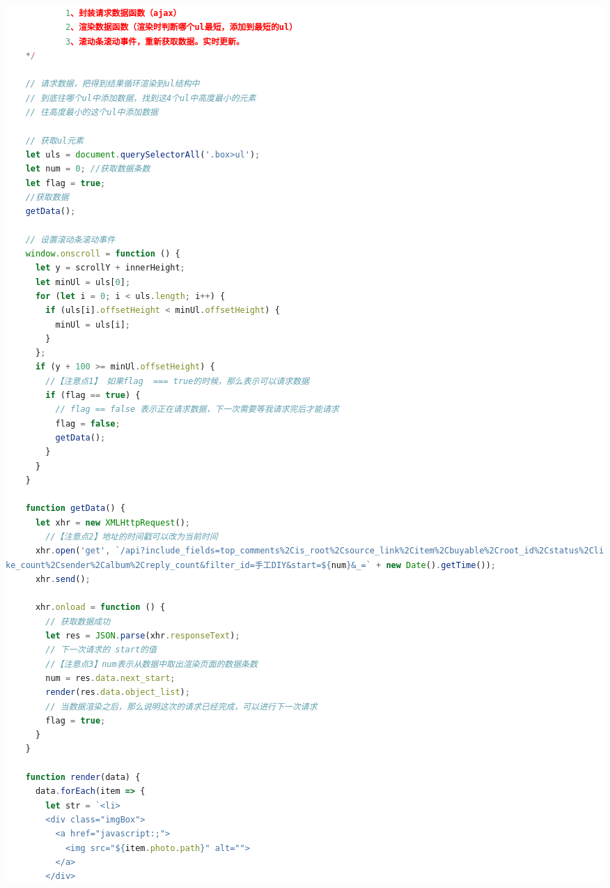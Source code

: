 ```javascript
            1、封装请求数据函数（ajax）
            2、渲染数据函数（渲染时判断哪个ul最短，添加到最短的ul）
            3、滚动条滚动事件，重新获取数据。实时更新。
    */
      
    // 请求数据，把得到结果循环渲染到ul结构中
    // 到底往哪个ul中添加数据，找到这4个ul中高度最小的元素
    // 往高度最小的这个ul中添加数据

    // 获取ul元素
    let uls = document.querySelectorAll('.box>ul');
    let num = 0; //获取数据条数
    let flag = true;
    //获取数据
    getData();

    // 设置滚动条滚动事件
    window.onscroll = function () {
      let y = scrollY + innerHeight;
      let minUl = uls[0];
      for (let i = 0; i < uls.length; i++) {
        if (uls[i].offsetHeight < minUl.offsetHeight) {
          minUl = uls[i];
        }
      };
      if (y + 100 >= minUl.offsetHeight) {
        //【注意点1】 如果flag  === true的时候，那么表示可以请求数据
        if (flag == true) {
          // flag == false 表示正在请求数据，下一次需要等我请求完后才能请求
          flag = false;
          getData();
        }
      }
    }

    function getData() {
      let xhr = new XMLHttpRequest();
        //【注意点2】地址的时间戳可以改为当前时间
      xhr.open('get', `/api?include_fields=top_comments%2Cis_root%2Csource_link%2Citem%2Cbuyable%2Croot_id%2Cstatus%2Clike_count%2Csender%2Calbum%2Creply_count&filter_id=手工DIY&start=${num}&_=` + new Date().getTime());
      xhr.send();

      xhr.onload = function () {
        // 获取数据成功
        let res = JSON.parse(xhr.responseText);
        // 下一次请求的 start的值
        //【注意点3】num表示从数据中取出渲染页面的数据条数
        num = res.data.next_start;
        render(res.data.object_list);
        // 当数据渲染之后，那么说明这次的请求已经完成，可以进行下一次请求
        flag = true;
      }
    }

    function render(data) {
      data.forEach(item => {
        let str = `<li>
        <div class="imgBox">
          <a href="javascript:;">
            <img src="${item.photo.path}" alt="">
          </a>
        </div>
```